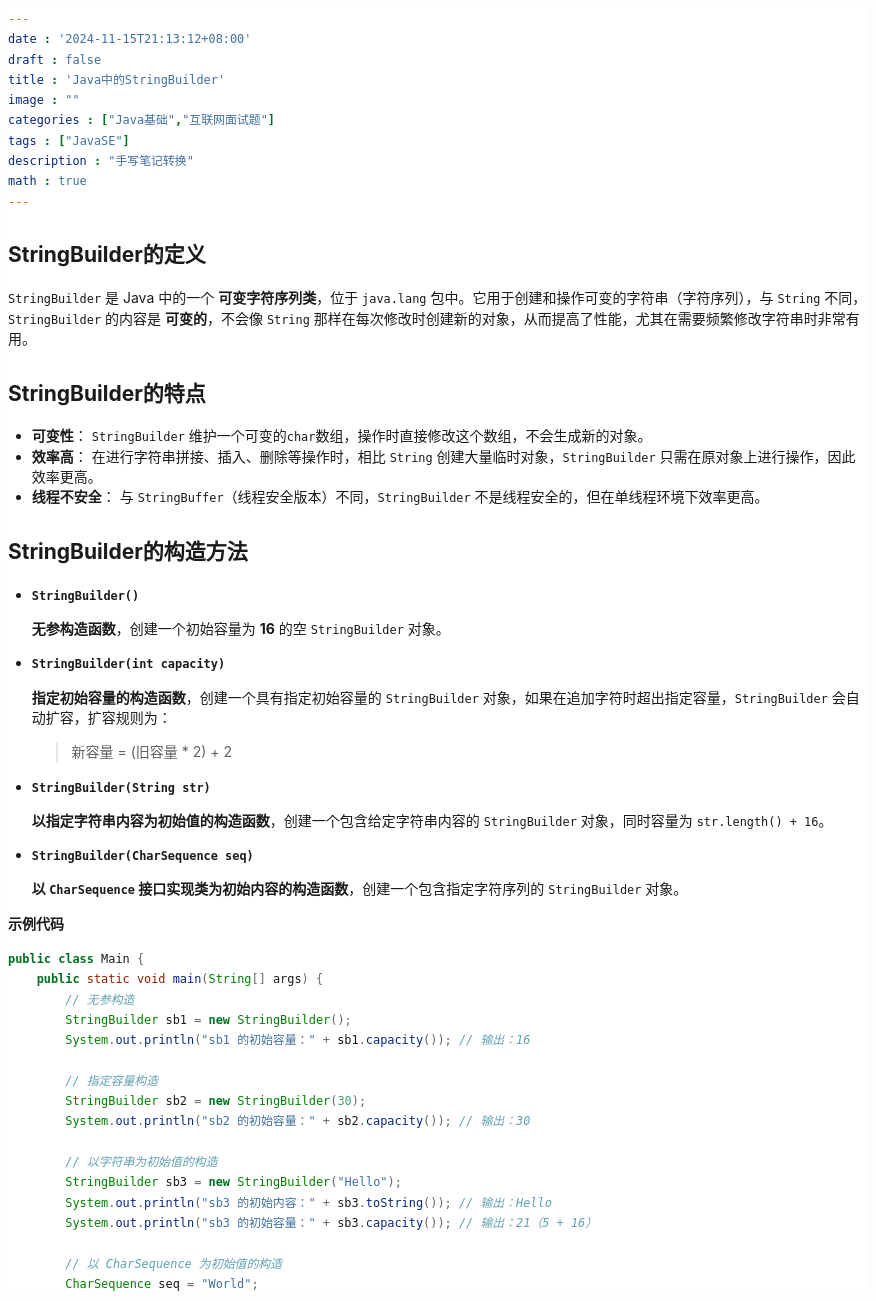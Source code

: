 ```yaml
---
date : '2024-11-15T21:13:12+08:00'
draft : false
title : 'Java中的StringBuilder'
image : ""
categories : ["Java基础","互联网面试题"]
tags : ["JavaSE"]
description : "手写笔记转换"
math : true
---
```


## StringBuilder的定义

`StringBuilder` 是 Java 中的一个 **可变字符序列类**，位于 `java.lang` 包中。它用于创建和操作可变的字符串（字符序列），与 `String` 不同，`StringBuilder` 的内容是 **可变的**，不会像 `String` 那样在每次修改时创建新的对象，从而提高了性能，尤其在需要频繁修改字符串时非常有用。

## StringBuilder的特点

- **可变性**：
  `StringBuilder` 维护一个可变的`char`数组，操作时直接修改这个数组，不会生成新的对象。
- **效率高**：
  在进行字符串拼接、插入、删除等操作时，相比 `String` 创建大量临时对象，`StringBuilder` 只需在原对象上进行操作，因此效率更高。
- **线程不安全**：
  与 `StringBuffer`（线程安全版本）不同，`StringBuilder` 不是线程安全的，但在单线程环境下效率更高。

## StringBuilder的构造方法

- **`StringBuilder()`**

  **无参构造函数**，创建一个初始容量为 **16** 的空 `StringBuilder` 对象。

- **`StringBuilder(int capacity)`**

  **指定初始容量的构造函数**，创建一个具有指定初始容量的 `StringBuilder` 对象，如果在追加字符时超出指定容量，`StringBuilder` 会自动扩容，扩容规则为：

  > 新容量 = (旧容量 * 2) + 2

- **`StringBuilder(String str)`**

  **以指定字符串内容为初始值的构造函数**，创建一个包含给定字符串内容的 `StringBuilder` 对象，同时容量为 `str.length() + 16`。

- **`StringBuilder(CharSequence seq)`**

  **以 `CharSequence` 接口实现类为初始内容的构造函数**，创建一个包含指定字符序列的 `StringBuilder` 对象。

**示例代码**

```java
public class Main {
    public static void main(String[] args) {
        // 无参构造
        StringBuilder sb1 = new StringBuilder();
        System.out.println("sb1 的初始容量：" + sb1.capacity()); // 输出：16

        // 指定容量构造
        StringBuilder sb2 = new StringBuilder(30);
        System.out.println("sb2 的初始容量：" + sb2.capacity()); // 输出：30

        // 以字符串为初始值的构造
        StringBuilder sb3 = new StringBuilder("Hello");
        System.out.println("sb3 的初始内容：" + sb3.toString()); // 输出：Hello
        System.out.println("sb3 的初始容量：" + sb3.capacity()); // 输出：21（5 + 16）

        // 以 CharSequence 为初始值的构造
        CharSequence seq = "World";
```